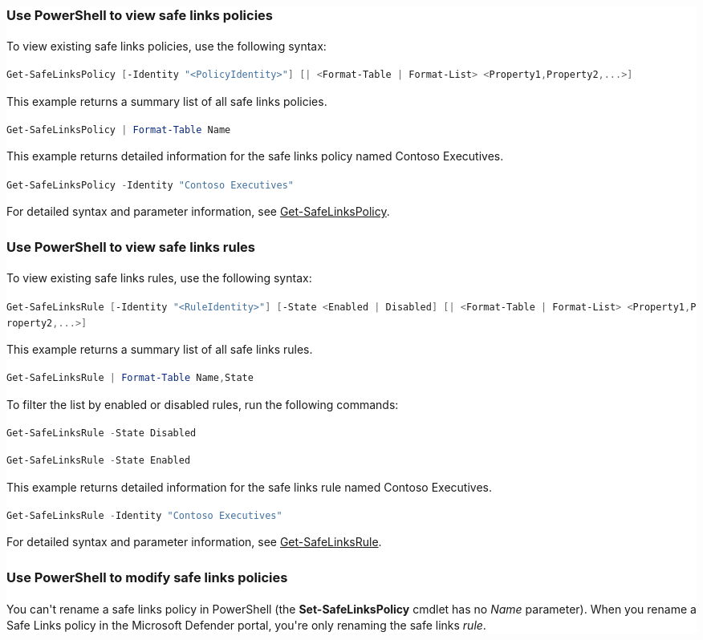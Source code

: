 ### Use PowerShell to view safe links policies

To view existing safe links policies, use the following syntax:

```PowerShell
Get-SafeLinksPolicy [-Identity "<PolicyIdentity>"] [| <Format-Table | Format-List> <Property1,Property2,...>]
```

This example returns a summary list of all safe links policies.

```PowerShell
Get-SafeLinksPolicy | Format-Table Name
```

This example returns detailed information for the safe links policy named Contoso Executives.

```PowerShell
Get-SafeLinksPolicy -Identity "Contoso Executives"
```

For detailed syntax and parameter information, see [Get-SafeLinksPolicy](/powershell/module/exchange/get-safelinkspolicy).

### Use PowerShell to view safe links rules

To view existing safe links rules, use the following syntax:

```PowerShell
Get-SafeLinksRule [-Identity "<RuleIdentity>"] [-State <Enabled | Disabled] [| <Format-Table | Format-List> <Property1,Property2,...>]
```

This example returns a summary list of all safe links rules.

```PowerShell
Get-SafeLinksRule | Format-Table Name,State
```

To filter the list by enabled or disabled rules, run the following commands:

```PowerShell
Get-SafeLinksRule -State Disabled
```

```PowerShell
Get-SafeLinksRule -State Enabled
```

This example returns detailed information for the safe links rule named Contoso Executives.

```PowerShell
Get-SafeLinksRule -Identity "Contoso Executives"
```

For detailed syntax and parameter information, see [Get-SafeLinksRule](/powershell/module/exchange/get-safelinksrule).

### Use PowerShell to modify safe links policies

You can't rename a safe links policy in PowerShell (the **Set-SafeLinksPolicy** cmdlet has no _Name_ parameter). When you rename a Safe Links policy in the Microsoft Defender portal, you're only renaming the safe links _rule_.
